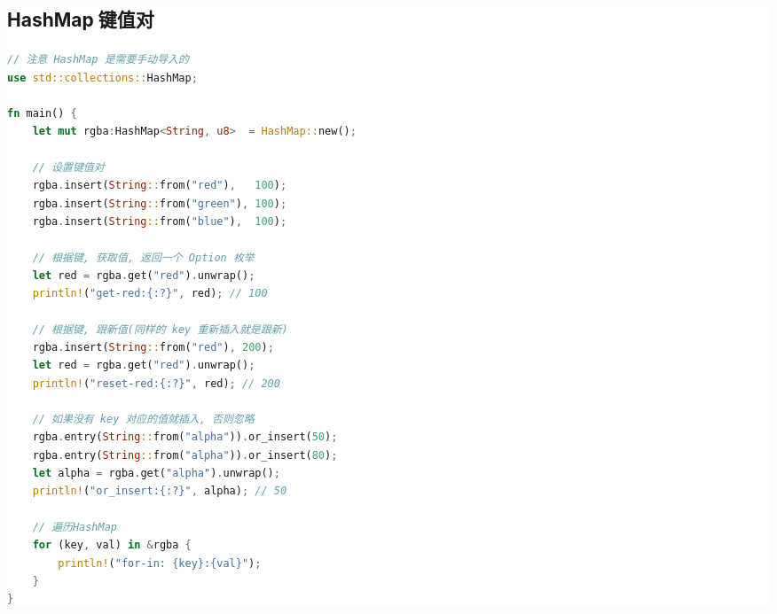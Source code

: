 ## HashMap 键值对

```rust {1}
// 注意 HashMap 是需要手动导入的
use std::collections::HashMap;

fn main() {
    let mut rgba:HashMap<String, u8>  = HashMap::new();

    // 设置键值对
    rgba.insert(String::from("red"),   100);
    rgba.insert(String::from("green"), 100);
    rgba.insert(String::from("blue"),  100);

    // 根据键, 获取值, 返回一个 Option 枚举
    let red = rgba.get("red").unwrap();
    println!("get-red:{:?}", red); // 100

    // 根据键, 跟新值(同样的 key 重新插入就是跟新)
    rgba.insert(String::from("red"), 200);
    let red = rgba.get("red").unwrap();
    println!("reset-red:{:?}", red); // 200

    // 如果没有 key 对应的值就插入, 否则忽略
    rgba.entry(String::from("alpha")).or_insert(50);
    rgba.entry(String::from("alpha")).or_insert(80);
    let alpha = rgba.get("alpha").unwrap();
    println!("or_insert:{:?}", alpha); // 50

    // 遍历HashMap
    for (key, val) in &rgba {
        println!("for-in: {key}:{val}");
    }
}
```
